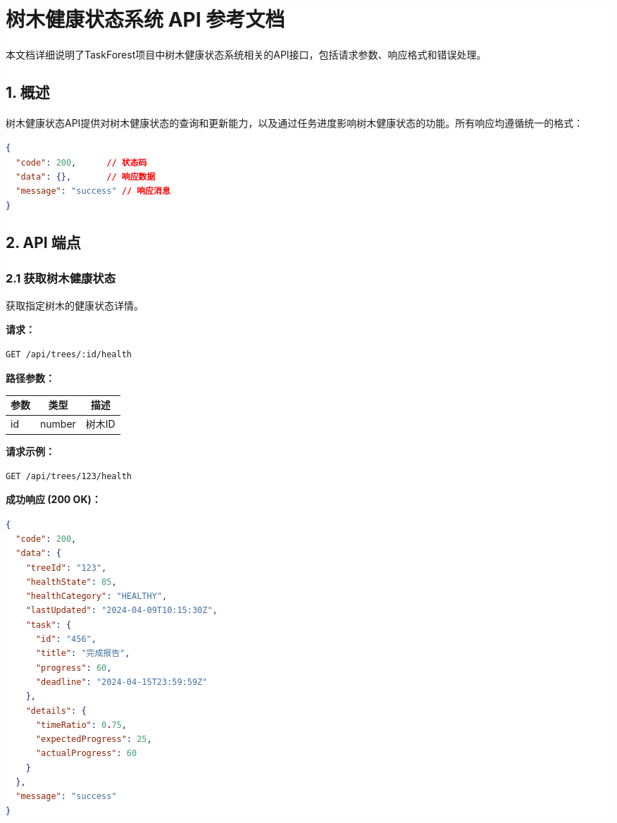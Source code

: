 # 树木健康状态系统 API 参考文档

本文档详细说明了TaskForest项目中树木健康状态系统相关的API接口，包括请求参数、响应格式和错误处理。

## 1. 概述

树木健康状态API提供对树木健康状态的查询和更新能力，以及通过任务进度影响树木健康状态的功能。所有响应均遵循统一的格式：

```json
{
  "code": 200,      // 状态码
  "data": {},       // 响应数据
  "message": "success" // 响应消息
}
```

## 2. API 端点

### 2.1 获取树木健康状态

获取指定树木的健康状态详情。

**请求：**

```
GET /api/trees/:id/health
```

**路径参数：**

| 参数 | 类型 | 描述 |
|------|------|------|
| id | number | 树木ID |

**请求示例：**

```
GET /api/trees/123/health
```

**成功响应 (200 OK)：**

```json
{
  "code": 200,
  "data": {
    "treeId": "123",
    "healthState": 85,
    "healthCategory": "HEALTHY",
    "lastUpdated": "2024-04-09T10:15:30Z",
    "task": {
      "id": "456",
      "title": "完成报告",
      "progress": 60,
      "deadline": "2024-04-15T23:59:59Z"
    },
    "details": {
      "timeRatio": 0.75,
      "expectedProgress": 25,
      "actualProgress": 60
    }
  },
  "message": "success"
}
```
